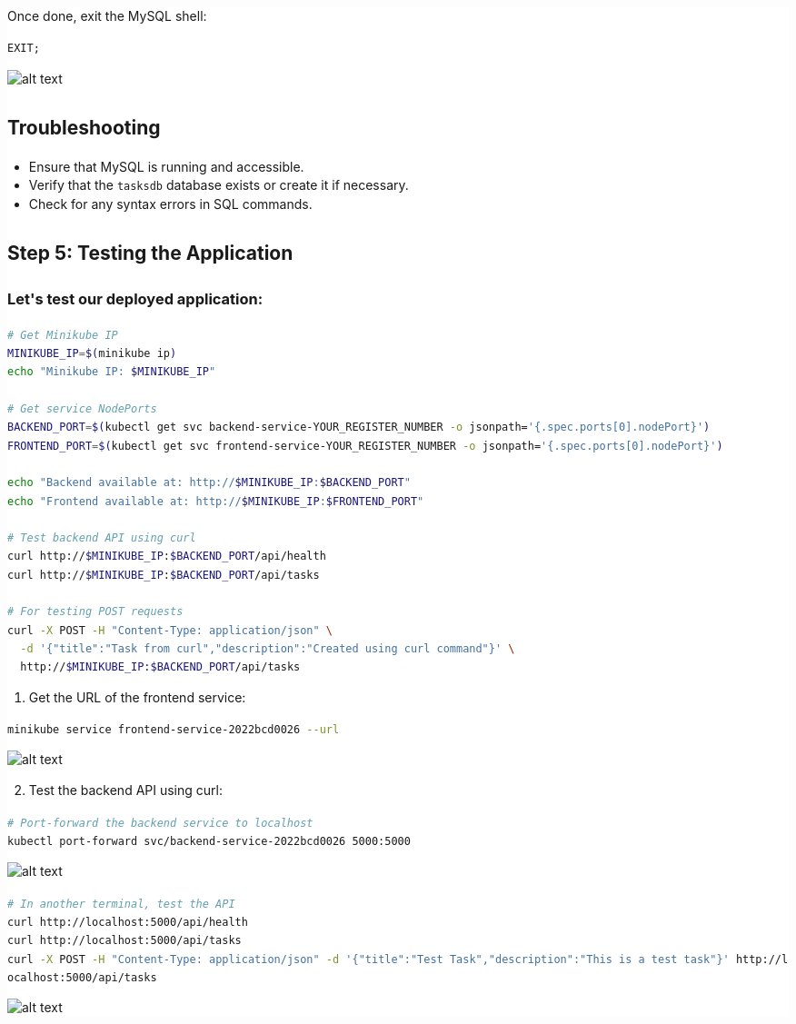 Once done, exit the MySQL shell:
```sql
EXIT;
```
![alt text](image-18.png)

## Troubleshooting

- Ensure that MySQL is running and accessible.
- Verify that the `tasksdb` database exists or create it if necessary.
- Check for any syntax errors in SQL commands.



## Step 5: Testing the Application

### Let's test our deployed application:
```bash
# Get Minikube IP
MINIKUBE_IP=$(minikube ip)
echo "Minikube IP: $MINIKUBE_IP"

# Get service NodePorts
BACKEND_PORT=$(kubectl get svc backend-service-YOUR_REGISTER_NUMBER -o jsonpath='{.spec.ports[0].nodePort}')
FRONTEND_PORT=$(kubectl get svc frontend-service-YOUR_REGISTER_NUMBER -o jsonpath='{.spec.ports[0].nodePort}')

echo "Backend available at: http://$MINIKUBE_IP:$BACKEND_PORT"
echo "Frontend available at: http://$MINIKUBE_IP:$FRONTEND_PORT"

# Test backend API using curl
curl http://$MINIKUBE_IP:$BACKEND_PORT/api/health
curl http://$MINIKUBE_IP:$BACKEND_PORT/api/tasks

# For testing POST requests
curl -X POST -H "Content-Type: application/json" \
  -d '{"title":"Task from curl","description":"Created using curl command"}' \
  http://$MINIKUBE_IP:$BACKEND_PORT/api/tasks

```

1. Get the URL of the frontend service:

```bash
minikube service frontend-service-2022bcd0026 --url
```
![alt text](image-14.png)

2. Test the backend API using curl:

```bash
# Port-forward the backend service to localhost
kubectl port-forward svc/backend-service-2022bcd0026 5000:5000
```
![alt text](image-10.png)
```bash
# In another terminal, test the API
curl http://localhost:5000/api/health
curl http://localhost:5000/api/tasks
curl -X POST -H "Content-Type: application/json" -d '{"title":"Test Task","description":"This is a test task"}' http://localhost:5000/api/tasks
```
![alt text](image-11.png)

